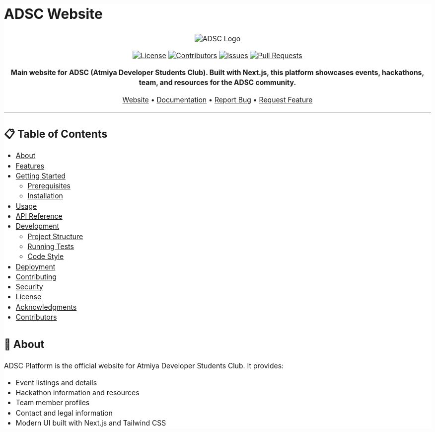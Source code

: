 # ADSC Website

<div align="center">

![ADSC Logo](https://img.shields.io/badge/ADSC-WEBSITE-blue?style=for-the-badge)

[![License](https://img.shields.io/github/license/krishna-dharsandia/adsc-platform)](LICENSE)
[![Contributors](https://img.shields.io/github/contributors/krishna-dharsandia/adsc-platform)](https://github.com/krishna-dharsandia/adsc-platform/graphs/contributors)
[![Issues](https://img.shields.io/github/issues/krishna-dharsandia/adsc-platform)](https://github.com/krishna-dharsandia/adsc-platform/issues)
[![Pull Requests](https://img.shields.io/github/issues-pr/krishna-dharsandia/adsc-platform)](https://github.com/krishna-dharsandia/adsc-platform/pulls)

**Main website for ADSC (Atmiya Developer Students Club). Built with Next.js, this platform showcases events, hackathons, team, and resources for the ADSC community.**

[Website](https://adsc.au) • [Documentation](https://docs.adsc.au) • [Report Bug](https://github.com/krishna-dharsandia/adsc-platform/issues) • [Request Feature](https://github.com/krishna-dharsandia/adsc-platform/issues)

</div>

---

## 📋 Table of Contents

- [About](#about)
- [Features](#features)
- [Getting Started](#getting-started)
  - [Prerequisites](#prerequisites)
  - [Installation](#installation)
- [Usage](#usage)
- [API Reference](#api-reference)
- [Development](#development)
  - [Project Structure](#project-structure)
  - [Running Tests](#running-tests)
  - [Code Style](#code-style)
- [Deployment](#deployment)
- [Contributing](#contributing)
- [Security](#security)
- [License](#license)
- [Acknowledgments](#acknowledgments)
- [Contributors](#-contributors)

## 📖 About

ADSC Platform is the official website for Atmiya Developer Students Club. It provides:
- Event listings and details
- Hackathon information and resources
- Team member profiles
- Contact and legal information
- Modern UI built with Next.js and Tailwind CSS
